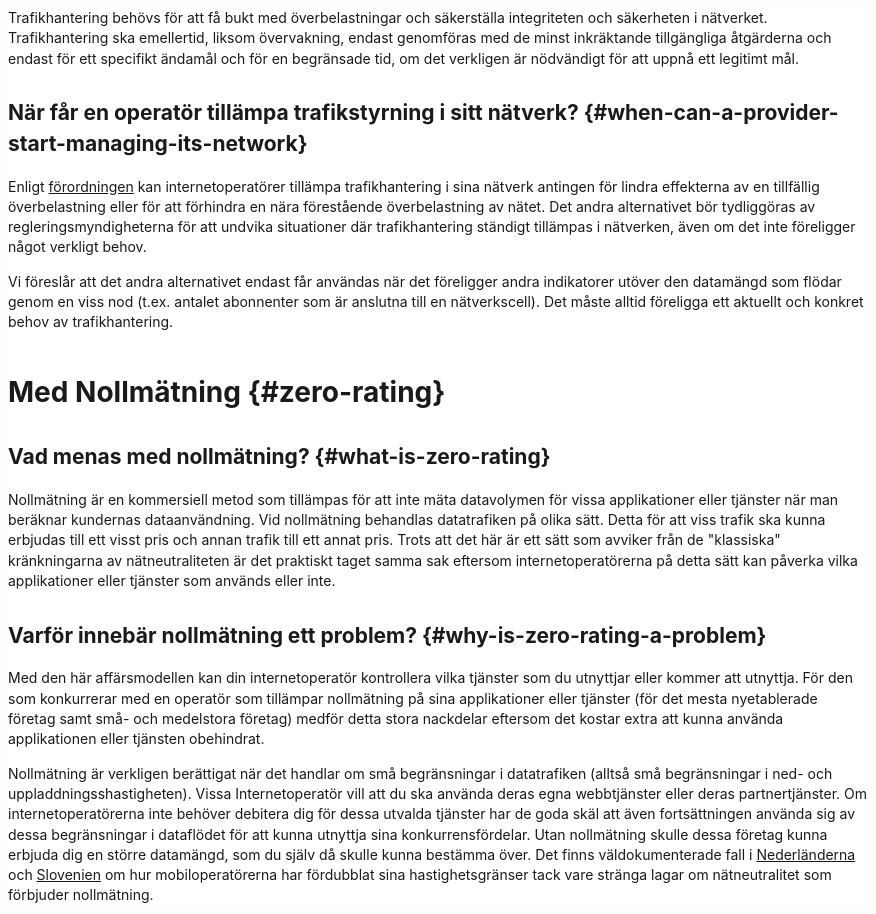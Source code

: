 Trafikhantering behövs för att få bukt med överbelastningar och säkerställa integriteten och säkerheten i nätverket. Trafikhantering ska emellertid, liksom övervakning, endast genomföras med de minst inkräktande tillgängliga åtgärderna och endast för ett specifikt ändamål och för en begränsade tid, om det verkligen är nödvändigt för att uppnå ett legitimt mål.

## När får en operatör tillämpa  trafikstyrning i sitt nätverk? {#when-can-a-provider-start-managing-its-network}

Enligt [förordningen](http://eur-lex.europa.eu/legal-content/EN/TXT/?uri=CELEX:32015R2120) kan internetoperatörer tillämpa trafikhantering i sina nätverk antingen för lindra effekterna av en tillfällig överbelastning eller för att förhindra en nära förestående överbelastning av nätet. Det andra alternativet bör tydliggöras av regleringsmyndigheterna för att undvika situationer där trafikhantering ständigt tillämpas i nätverken, även om det inte föreligger något verkligt behov.

Vi föreslår att det andra alternativet endast får användas när det föreligger andra indikatorer utöver den datamängd som flödar genom en viss nod (t.ex. antalet abonnenter som är anslutna till en nätverkscell).  Det måste alltid föreligga ett aktuellt och konkret behov av trafikhantering.


# Med Nollmätning {#zero-rating}

## Vad menas med nollmätning? {#what-is-zero-rating}

Nollmätning är en kommersiell metod som tillämpas för att inte mäta datavolymen för vissa applikationer eller tjänster när man beräknar kundernas dataanvändning. Vid nollmätning behandlas datatrafiken på olika sätt. Detta för att viss trafik ska kunna erbjudas till ett visst pris och annan trafik till ett annat pris. Trots att det här är ett sätt som avviker från de "klassiska" kränkningarna av nätneutraliteten är det praktiskt taget samma sak eftersom internetoperatörerna på detta sätt kan påverka vilka applikationer eller tjänster som används eller inte.

## Varför innebär nollmätning ett problem? {#why-is-zero-rating-a-problem}

Med den här affärsmodellen kan din internetoperatör kontrollera vilka tjänster som du utnyttjar eller kommer att utnyttja. För den som konkurrerar med en operatör som tillämpar nollmätning på sina applikationer eller tjänster (för det mesta nyetablerade företag samt små- och medelstora företag) medför detta stora nackdelar eftersom det kostar extra att kunna använda applikationen eller tjänsten obehindrat.

Nollmätning är verkligen berättigat när det handlar om små begränsningar i datatrafiken (alltså små begränsningar i ned- och uppladdningsshastigheten). Vissa Internetoperatör vill att du ska använda deras egna webbtjänster eller deras partnertjänster. Om internetoperatörerna inte behöver debitera dig för dessa utvalda tjänster har de goda skäl att även fortsättningen använda sig av dessa begränsningar i dataflödet för att kunna utnyttja sina konkurrensfördelar. Utan nollmätning skulle dessa företag kunna erbjuda dig en större datamängd, som du själv då skulle kunna bestämma över. Det finns väldokumenterade fall i [Nederländerna](http://dfmonitor.eu/downloads/Banning_zerorating_leads_to_higher_volume_caps_06022015.pdf) och [Slovenien](http://blog.caf.si/2015/02/another-win-for-net-neutrality-advocates-in-slovenia-akos-issues-new-decisions-limiting-zero-rating.html) om hur mobiloperatörerna har fördubblat sina hastighetsgränser tack vare stränga lagar om nätneutralitet som förbjuder nollmätning.
